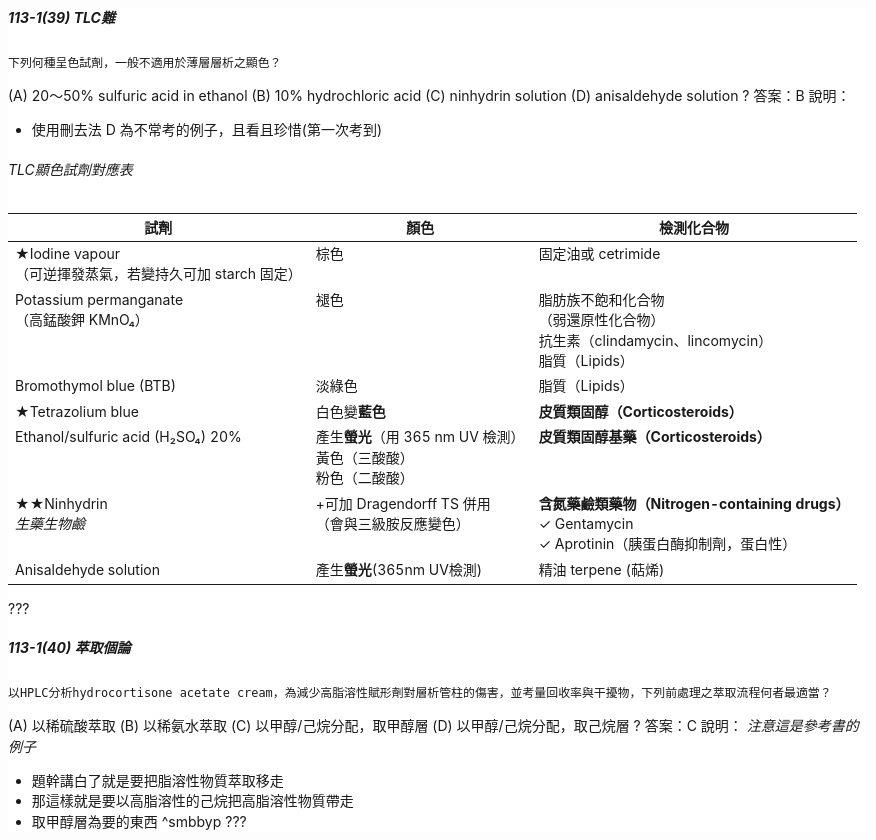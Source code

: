 ##### 113-1(39) TLC難
```Question
下列何種呈色試劑，一般不適用於薄層層析之顯色？
```
(A) 20～50% sulfuric acid in ethanol
(B) 10% hydrochloric acid
(C) ninhydrin solution
(D) anisaldehyde solution
?
答案：B
說明：
- 使用刪去法
D 為不常考的例子，且看且珍惜(第一次考到)
###### TLC顯色試劑對應表

| 試劑                                          | 顏色                                             | 檢測化合物                                                                              |
| ------------------------------------------- | ---------------------------------------------- | ---------------------------------------------------------------------------------- |
| ★Iodine vapour<br>（可逆揮發蒸氣，若變持久可加 starch 固定） | 棕色                                             | 固定油或 cetrimide                                                                     |
| Potassium permanganate<br>（高錳酸鉀 KMnO₄）      | 褪色                                             | 脂肪族不飽和化合物<br>（弱還原性化合物）<br>抗生素（clindamycin、lincomycin）<br>脂質（Lipids）                |
| Bromothymol blue (BTB)                      | 淡綠色                                            | 脂質（Lipids）                                                                         |
| ★Tetrazolium blue                           | 白色變**藍色**                                      | **皮質類固醇（Corticosteroids）**                                                         |
| Ethanol/sulfuric acid (H₂SO₄) 20%           | 產生**螢光**（用 365 nm UV 檢測）<br>黃色（三酸酸）<br>粉色（二酸酸） | **皮質類固醇基藥（Corticosteroids）**                                                       |
| ★★Ninhydrin<br>*生藥生物鹼*                      | +可加 Dragendorff TS 併用<br>（會與三級胺反應變色）           | **含氮藥鹼類藥物（Nitrogen-containing drugs）**<br>✓ Gentamycin<br>✓ Aprotinin（胰蛋白酶抑制劑，蛋白性） |
| Anisaldehyde solution                       | 產生**螢光**(365nm UV檢測)                           | 精油 terpene (萜烯)                                                                    |
???

##### 113-1(40) 萃取個論
```Question
以HPLC分析hydrocortisone acetate cream，為減少高脂溶性賦形劑對層析管柱的傷害，並考量回收率與干擾物，下列前處理之萃取流程何者最適當？
```
(A) 以稀硫酸萃取
(B) 以稀氨水萃取
(C) 以甲醇/己烷分配，取甲醇層
(D) 以甲醇/己烷分配，取己烷層
?
答案：C
說明：
*注意這是參考書的例子*
- 題幹講白了就是要把脂溶性物質萃取移走
- 那這樣就是要以高脂溶性的己烷把高脂溶性物質帶走
- 取甲醇層為要的東西 ^smbbyp
???